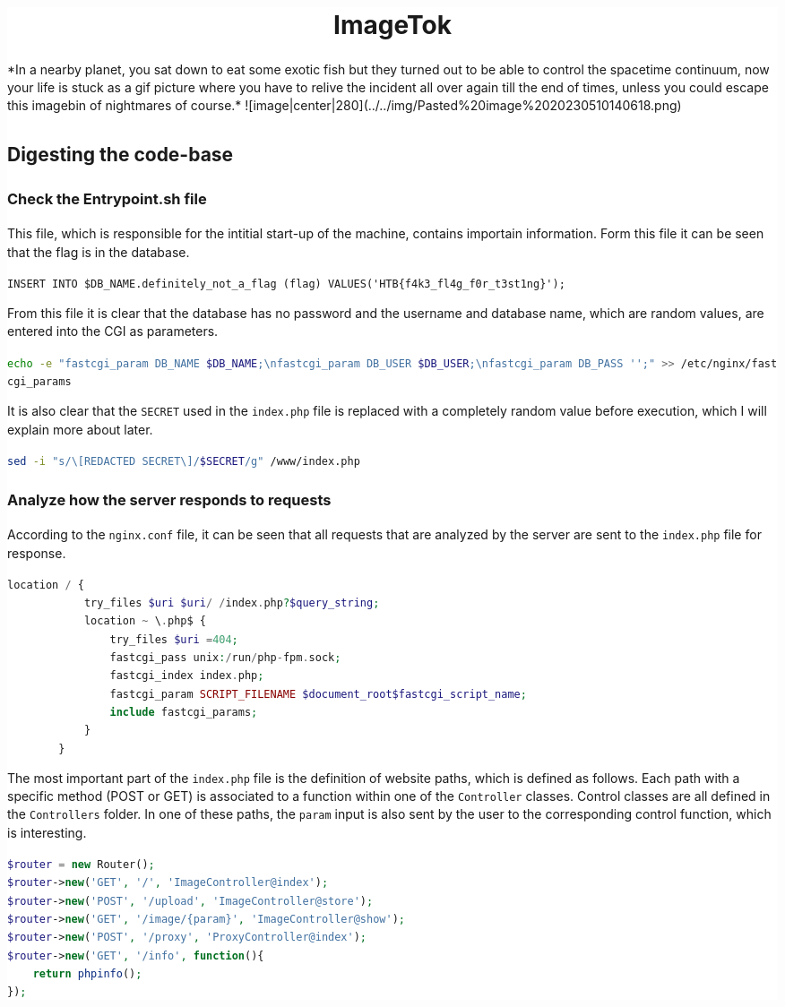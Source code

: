 <h1 style="text-align:center;">ImageTok</h1>
*In a nearby planet, you sat down to eat some exotic fish but they turned out to be able to control the spacetime continuum, now your life is stuck as a gif picture where you have to relive the incident all over again till the end of times, unless you could escape this imagebin of nightmares of course.*
![image|center|280](../../img/Pasted%20image%2020230510140618.png)

## Digesting the code-base
### Check the Entrypoint.sh file
This file, which is responsible for the intitial start-up of the machine, contains importain information. Form this file it can be seen that the flag is in the database.
```mysql
INSERT INTO $DB_NAME.definitely_not_a_flag (flag) VALUES('HTB{f4k3_fl4g_f0r_t3st1ng}');
```

From this file it is clear that the database has no password and the username and database name, which are random values, are entered into the CGI as parameters.
```bash
echo -e "fastcgi_param DB_NAME $DB_NAME;\nfastcgi_param DB_USER $DB_USER;\nfastcgi_param DB_PASS '';" >> /etc/nginx/fastcgi_params
```

It is also clear that the `SECRET` used in the `index.php` file is replaced with a completely random value before execution, which I will explain more about later.
```bash
sed -i "s/\[REDACTED SECRET\]/$SECRET/g" /www/index.php
```

### Analyze how the server responds to requests
According to the `nginx.conf` file, it can be seen that all requests that are analyzed by the server are sent to the `index.php` file for response.
```php
location / {
            try_files $uri $uri/ /index.php?$query_string;
            location ~ \.php$ {
                try_files $uri =404;
                fastcgi_pass unix:/run/php-fpm.sock;
                fastcgi_index index.php;
                fastcgi_param SCRIPT_FILENAME $document_root$fastcgi_script_name;
                include fastcgi_params;
            }
        }
```

The most important part of the `index.php` file is the definition of website paths, which is defined as follows. Each path with a specific method (POST or GET) is associated to a function within one of the `Controller` classes. Control classes are all defined in the `Controllers` folder. In one of these paths, the `param` input is also sent by the user to the corresponding control function, which is interesting.
```php
$router = new Router();
$router->new('GET', '/', 'ImageController@index');
$router->new('POST', '/upload', 'ImageController@store');
$router->new('GET', '/image/{param}', 'ImageController@show');
$router->new('POST', '/proxy', 'ProxyController@index');
$router->new('GET', '/info', function(){
    return phpinfo();
});
```
